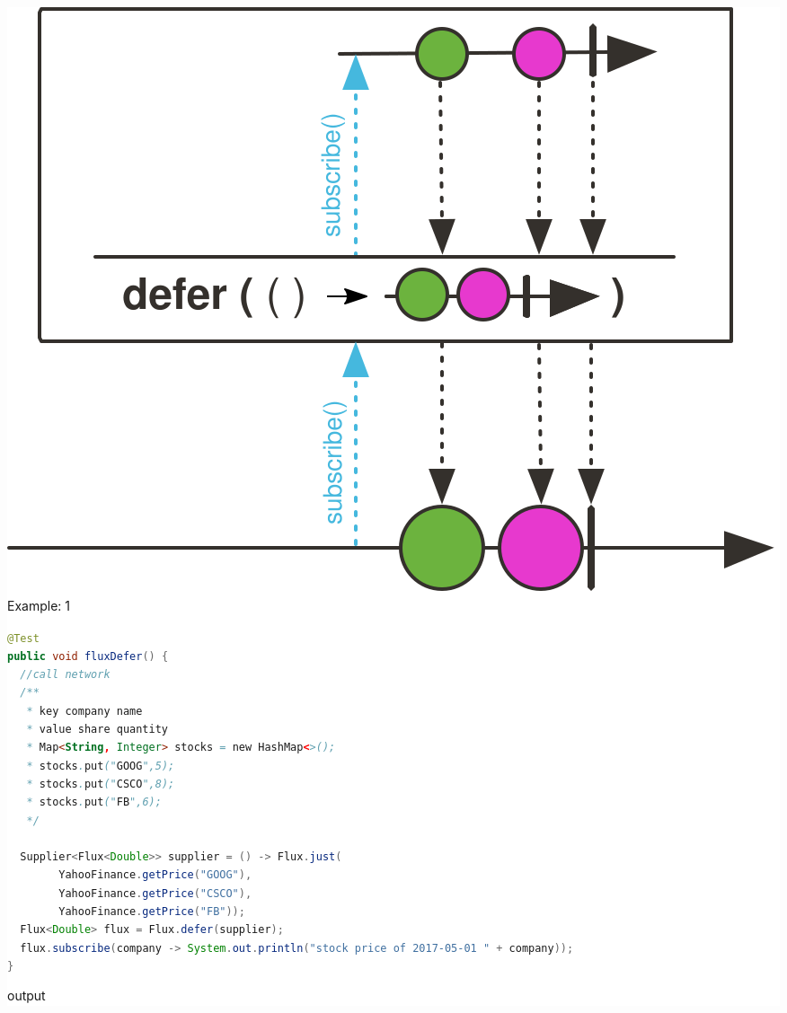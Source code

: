 ![Data types](/assets/media/deferForFlux.svg)
Example: 1


```java
@Test
public void fluxDefer() {
  //call network
  /**
   * key company name
   * value share quantity
   * Map<String, Integer> stocks = new HashMap<>();
   * stocks.put("GOOG",5);
   * stocks.put("CSCO",8);
   * stocks.put("FB",6);
   */

  Supplier<Flux<Double>> supplier = () -> Flux.just(
        YahooFinance.getPrice("GOOG"),
        YahooFinance.getPrice("CSCO"),
        YahooFinance.getPrice("FB"));
  Flux<Double> flux = Flux.defer(supplier);
  flux.subscribe(company -> System.out.println("stock price of 2017-05-01 " + company));
}

```
output
